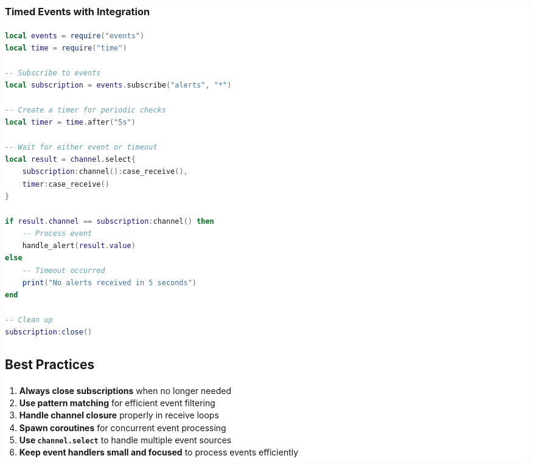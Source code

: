 ### Timed Events with Integration

```lua
local events = require("events")
local time = require("time")

-- Subscribe to events
local subscription = events.subscribe("alerts", "*")

-- Create a timer for periodic checks
local timer = time.after("5s")

-- Wait for either event or timeout
local result = channel.select{
    subscription:channel():case_receive(),
    timer:case_receive()
}

if result.channel == subscription:channel() then
    -- Process event
    handle_alert(result.value)
else
    -- Timeout occurred
    print("No alerts received in 5 seconds")
end

-- Clean up
subscription:close()
```

## Best Practices

1. **Always close subscriptions** when no longer needed
2. **Use pattern matching** for efficient event filtering
3. **Handle channel closure** properly in receive loops
4. **Spawn coroutines** for concurrent event processing
5. **Use `channel.select`** to handle multiple event sources
6. **Keep event handlers small and focused** to process events efficiently